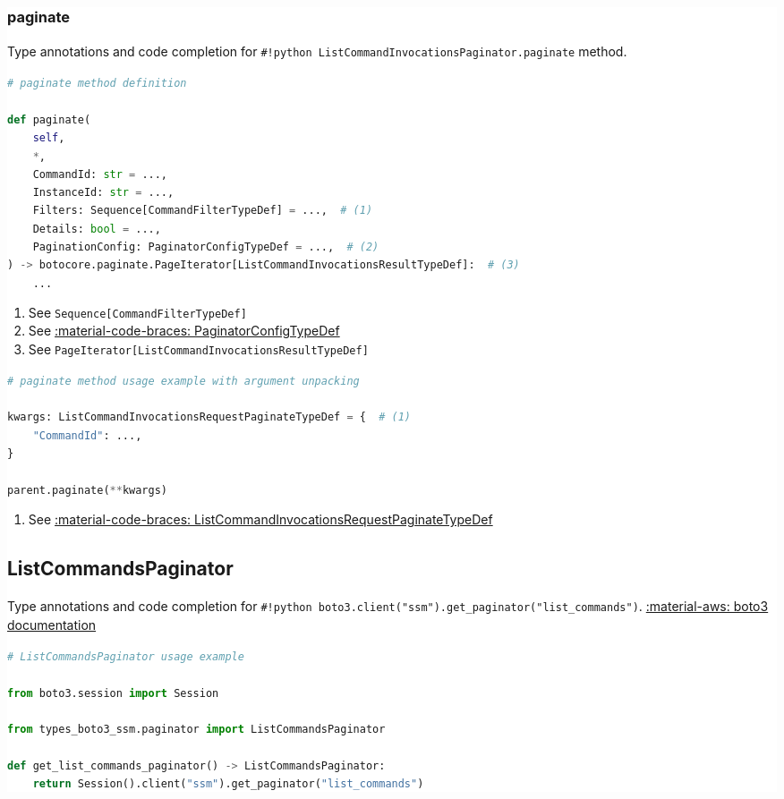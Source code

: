 
### paginate

Type annotations and code completion for `#!python ListCommandInvocationsPaginator.paginate` method.

```python
# paginate method definition

def paginate(
    self,
    *,
    CommandId: str = ...,
    InstanceId: str = ...,
    Filters: Sequence[CommandFilterTypeDef] = ...,  # (1)
    Details: bool = ...,
    PaginationConfig: PaginatorConfigTypeDef = ...,  # (2)
) -> botocore.paginate.PageIterator[ListCommandInvocationsResultTypeDef]:  # (3)
    ...
```

1. See `Sequence[CommandFilterTypeDef]`
2. See [:material-code-braces: PaginatorConfigTypeDef](./type_defs.md#paginatorconfigtypedef)
3. See `PageIterator[ListCommandInvocationsResultTypeDef]`


```python
# paginate method usage example with argument unpacking

kwargs: ListCommandInvocationsRequestPaginateTypeDef = {  # (1)
    "CommandId": ...,
}

parent.paginate(**kwargs)
```

1. See [:material-code-braces: ListCommandInvocationsRequestPaginateTypeDef](./type_defs.md#listcommandinvocationsrequestpaginatetypedef)
## ListCommandsPaginator

Type annotations and code completion for `#!python boto3.client("ssm").get_paginator("list_commands")`.
[:material-aws: boto3 documentation](https://boto3.amazonaws.com/v1/documentation/api/latest/reference/services/ssm/paginator/ListCommands.html#SSM.Paginator.ListCommands)

```python
# ListCommandsPaginator usage example

from boto3.session import Session

from types_boto3_ssm.paginator import ListCommandsPaginator

def get_list_commands_paginator() -> ListCommandsPaginator:
    return Session().client("ssm").get_paginator("list_commands")
```
